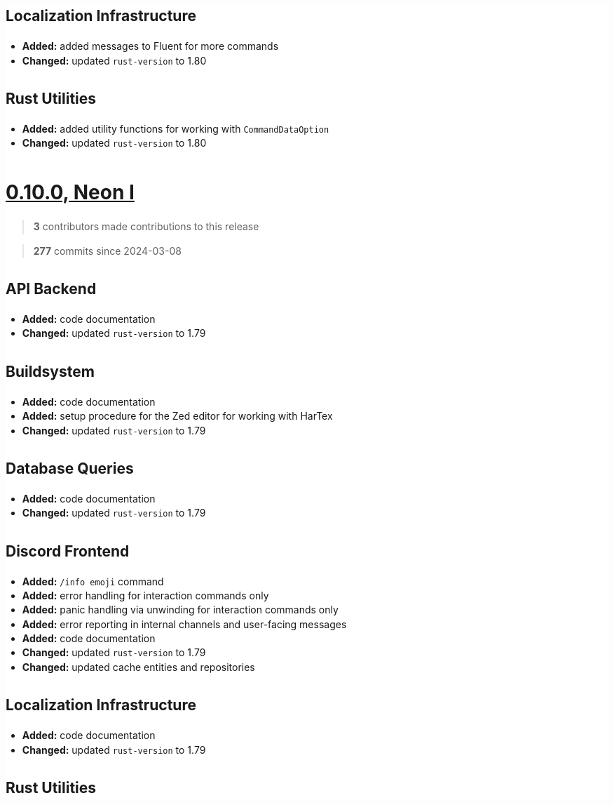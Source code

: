 ## Localization Infrastructure

- **Added:** added messages to Fluent for more commands
- **Changed:** updated `rust-version` to 1.80

## Rust Utilities

- **Added:** added utility functions for working with `CommandDataOption`
- **Changed:** updated `rust-version` to 1.80

# [0.10.0, Neon I](https://github.com/TeamHarTex/HarTex/compare/0.9.0..0.10.0)

> **3** contributors made contributions to this release

> **277** commits since 2024-03-08

## API Backend

- **Added:** code documentation
- **Changed:** updated `rust-version` to 1.79

## Buildsystem

- **Added:** code documentation
- **Added:** setup procedure for the Zed editor for working with HarTex
- **Changed:** updated `rust-version` to 1.79

## Database Queries

- **Added:** code documentation
- **Changed:** updated `rust-version` to 1.79

## Discord Frontend

- **Added:** `/info emoji` command
- **Added:** error handling for interaction commands only
- **Added:** panic handling via unwinding for interaction commands only
- **Added:** error reporting in internal channels and user-facing messages
- **Added:** code documentation
- **Changed:** updated `rust-version` to 1.79
- **Changed:** updated cache entities and repositories

## Localization Infrastructure

- **Added:** code documentation
- **Changed:** updated `rust-version` to 1.79

## Rust Utilities
